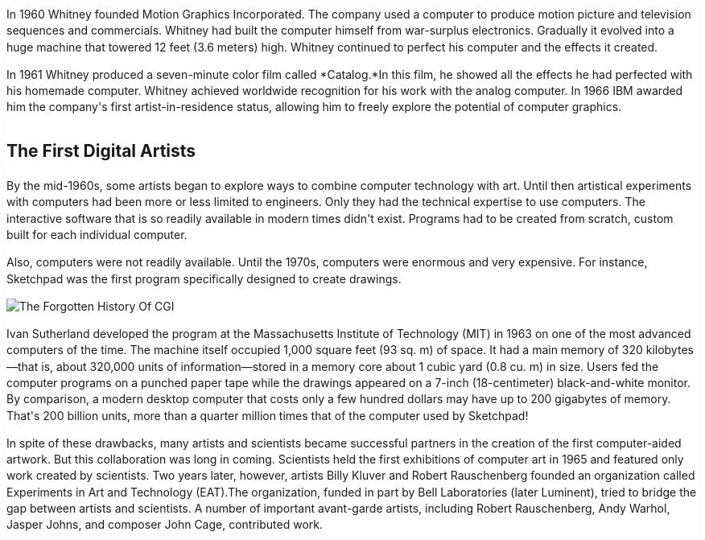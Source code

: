 In 1960 Whitney founded Motion Graphics Incorporated. The company used a
computer to produce motion picture and television sequences and
commercials. Whitney had built the computer himself from war-surplus
electronics. Gradually it evolved into a huge machine that towered 12
feet (3.6 meters) high. Whitney continued to perfect his computer and
the effects it created.

In 1961 Whitney produced a seven-minute color film called *Catalog.*In
this film, he showed all the effects he had perfected with his homemade
computer. Whitney achieved worldwide recognition for his work with the
analog computer. In 1966 IBM awarded him the company's first
artist-in-residence status, allowing him to freely explore the potential
of computer graphics.

## The First Digital Artists 

By the mid-1960s, some artists began to explore ways to combine computer
technology with art. Until then artistical experiments with computers
had been more or less limited to engineers. Only they had the technical
expertise to use computers. The interactive software that is so readily
available in modern times didn't exist. Programs had to be created from
scratch, custom built for each individual computer.

Also, computers were not readily available. Until the 1970s, computers
were enormous and very expensive. For instance, Sketchpad was the first
program specifically designed to create drawings.

![The Forgotten History Of
CGI](http://i.kinja-img.com/gawker-media/image/upload/s--7k2M1Ubv--/skot6owzbnlwbywwwnpx.jpg)

Ivan Sutherland developed the program at the Massachusetts Institute of
Technology (MIT) in 1963 on one of the most advanced computers of the
time. The machine itself occupied 1,000 square feet (93 sq. m) of space.
It had a main memory of 320 kilobytes—that is, about 320,000 units of
information—stored in a memory core about 1 cubic yard (0.8 cu. m) in
size. Users fed the computer programs on a punched paper tape while the
drawings appeared on a 7-inch (18-centimeter) black-and-white monitor.
By comparison, a modern desktop computer that costs only a few hundred
dollars may have up to 200 gigabytes of memory. That's 200 billion
units, more than a quarter million times that of the computer used by
Sketchpad!

In spite of these drawbacks, many artists and scientists became
successful partners in the creation of the first computer-aided artwork.
But this collaboration was long in coming. Scientists held the first
exhibitions of computer art in 1965 and featured only work created by
scientists. Two years later, however, artists Billy Kluver and Robert
Rauschenberg founded an organization called Experiments in Art and
Technology (EAT).The organization, funded in part by Bell Laboratories
(later Luminent), tried to bridge the gap between artists and
scientists. A number of important avant-garde artists, including Robert
Rauschenberg, Andy Warhol, Jasper Johns, and composer John Cage,
contributed work.
